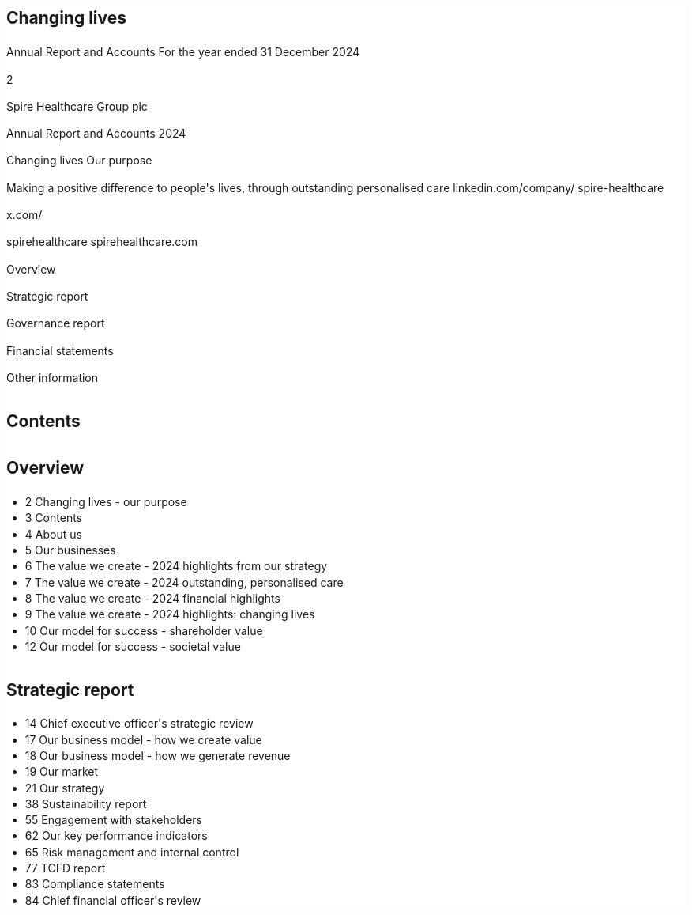 

## Changing lives

Annual Report and Accounts For the year ended 31 December 2024

2

Spire Healthcare Group plc

Annual Report and Accounts 2024

Changing lives Our purpose

Making a positive difference to people's lives, through outstanding personalised care linkedin.com/company/ spire-healthcare



x.com/

spirehealthcare spirehealthcare.com

Overview

Strategic report

Governance report

Financial statements

Other information



## Contents

## Overview

- 2 Changing lives - our purpose
- 3 Contents
- 4 About us
- 5 Our businesses
- 6 The value we create - 2024 highlights from our strategy
- 7 The value we create - 2024 outstanding, personalised care
- 8 The value we create - 2024 financial highlights
- 9 The value we create - 2024 highlights: changing lives
- 10 Our model for success - shareholder value
- 12 Our model for success - societal value

## Strategic report

- 14 Chief executive officer's strategic review
- 17 Our business model - how we create value
- 18 Our business model - how we generate revenue
- 19 Our market
- 21 Our strategy
- 38 Sustainability report
- 55 Engagement with stakeholders
- 62 Our key performance indicators
- 65 Risk management and internal control
- 77 TCFD report
- 83 Compliance statements
- 84 Chief financial officer's review
